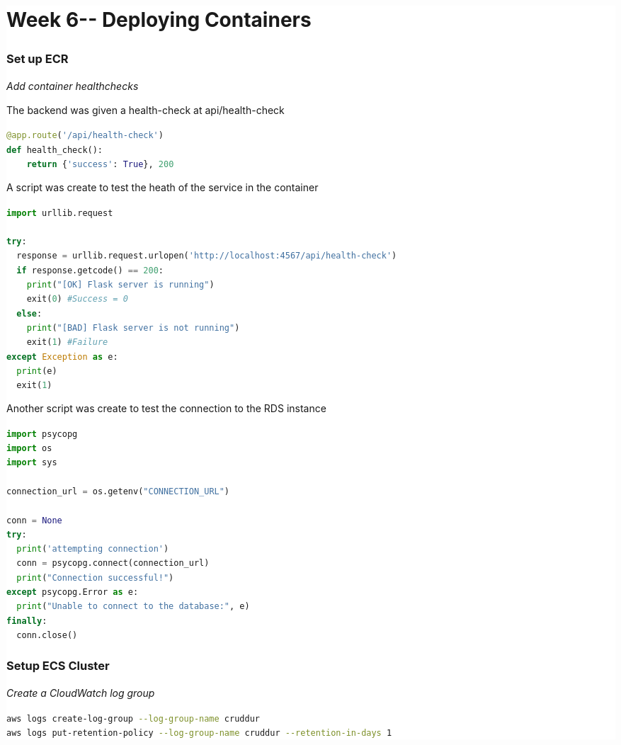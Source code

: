 # Week 6-- Deploying Containers

### Set up ECR

*Add container healthchecks*

The backend was given a health-check at api/health-check
```py
@app.route('/api/health-check')
def health_check():
    return {'success': True}, 200
```

A script was create to test the heath of the service in the container
```py
import urllib.request

try:
  response = urllib.request.urlopen('http://localhost:4567/api/health-check')
  if response.getcode() == 200:
    print("[OK] Flask server is running")
    exit(0) #Success = 0
  else:
    print("[BAD] Flask server is not running")
    exit(1) #Failure
except Exception as e:
  print(e)
  exit(1)
```

Another script was create to test the connection to the RDS instance
```py
import psycopg
import os
import sys

connection_url = os.getenv("CONNECTION_URL")

conn = None
try:
  print('attempting connection')
  conn = psycopg.connect(connection_url)
  print("Connection successful!")
except psycopg.Error as e:
  print("Unable to connect to the database:", e)
finally:
  conn.close()
```

### Setup ECS Cluster
*Create a CloudWatch log group*
```sh
aws logs create-log-group --log-group-name cruddur
aws logs put-retention-policy --log-group-name cruddur --retention-in-days 1
```
